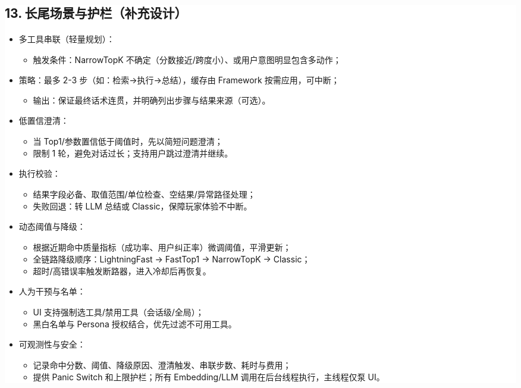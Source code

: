 ## 13. 长尾场景与护栏（补充设计）

- 多工具串联（轻量规划）：
  - 触发条件：NarrowTopK 不确定（分数接近/跨度小）、或用户意图明显包含多动作；
- 策略：最多 2-3 步（如：检索→执行→总结），缓存由 Framework 按需应用，可中断；
  - 输出：保证最终话术连贯，并明确列出步骤与结果来源（可选）。

- 低置信澄清：
  - 当 Top1/参数置信低于阈值时，先以简短问题澄清；
  - 限制 1 轮，避免对话过长；支持用户跳过澄清并继续。

- 执行校验：
  - 结果字段必备、取值范围/单位检查、空结果/异常路径处理；
  - 失败回退：转 LLM 总结或 Classic，保障玩家体验不中断。

- 动态阈值与降级：
  - 根据近期命中质量指标（成功率、用户纠正率）微调阈值，平滑更新；
  - 全链路降级顺序：LightningFast → FastTop1 → NarrowTopK → Classic；
  - 超时/高错误率触发断路器，进入冷却后再恢复。

- 人为干预与名单：
  - UI 支持强制选工具/禁用工具（会话级/全局）；
  - 黑白名单与 Persona 授权结合，优先过滤不可用工具。

- 可观测性与安全：
  - 记录命中分数、阈值、降级原因、澄清触发、串联步数、耗时与费用；
  - 提供 Panic Switch 和上限护栏；所有 Embedding/LLM 调用在后台线程执行，主线程仅泵 UI。


